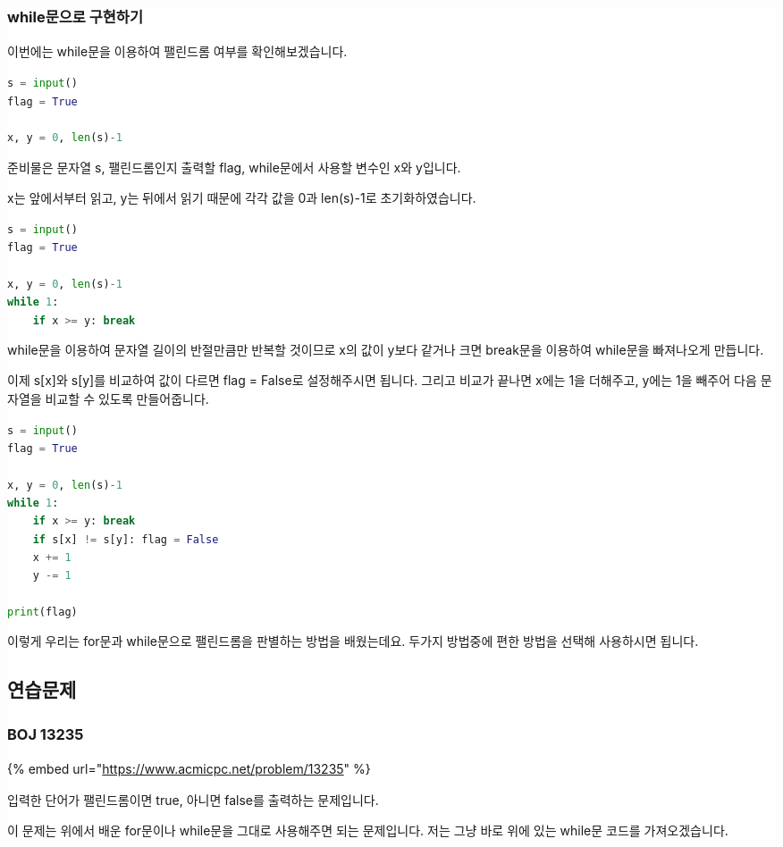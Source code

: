 

### while문으로 구현하기

이번에는 while문을 이용하여 팰린드롬 여부를 확인해보겠습니다.

```python
s = input()
flag = True

x, y = 0, len(s)-1
```

준비물은 문자열 s, 팰린드롬인지 출력할 flag, while문에서 사용할 변수인 x와 y입니다.

x는 앞에서부터 읽고, y는 뒤에서 읽기 때문에 각각 값을 0과 len(s)-1로 초기화하였습니다.

```python
s = input()
flag = True

x, y = 0, len(s)-1
while 1:
    if x >= y: break
```

while문을 이용하여 문자열 길이의 반절만큼만 반복할 것이므로 x의 값이 y보다 같거나 크면 break문을 이용하여 while문을 빠져나오게 만듭니다.

이제 s\[x]와 s\[y]를 비교하여 값이 다르면 flag = False로 설정해주시면 됩니다. 그리고 비교가 끝나면 x에는 1을 더해주고, y에는 1을 빼주어 다음 문자열을 비교할 수 있도록 만들어줍니다.

```python
s = input()
flag = True

x, y = 0, len(s)-1
while 1:
    if x >= y: break
    if s[x] != s[y]: flag = False
    x += 1
    y -= 1

print(flag)
```



이렇게 우리는 for문과 while문으로 팰린드롬을 판별하는 방법을 배웠는데요. 두가지 방법중에 편한 방법을 선택해 사용하시면 됩니다.

## 연습문제

### BOJ 13235

{% embed url="https://www.acmicpc.net/problem/13235" %}

입력한 단어가 팰린드롬이면 true, 아니면 false를 출력하는 문제입니다.

이 문제는 위에서 배운 for문이나 while문을 그대로 사용해주면 되는 문제입니다. 저는 그냥 바로 위에 있는 while문 코드를 가져오겠습니다.
